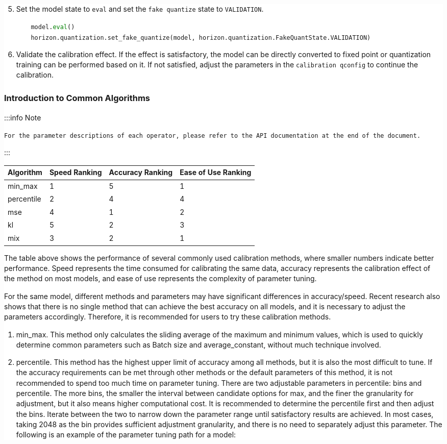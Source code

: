 5. Set the model state to `eval` and set the `fake quantize` state to `VALIDATION`.

    ```python
        model.eval()
        horizon.quantization.set_fake_quantize(model, horizon.quantization.FakeQuantState.VALIDATION)
    ```

6. Validate the calibration effect. If the effect is satisfactory, the model can be directly converted to fixed point or quantization training can be performed based on it. If not satisfied, adjust the parameters in the `calibration qconfig` to continue the calibration.

### Introduction to Common Algorithms

:::info Note

    For the parameter descriptions of each operator, please refer to the API documentation at the end of the document.
:::

| Algorithm      | Speed Ranking | Accuracy Ranking | Ease of Use Ranking |
|----------------|------------   |------------      |------------        |
| min_max        | 1             | 5                | 1                  |
| percentile     | 2             | 4                | 4                  |
| mse            | 4             | 1                | 2                  |
| kl             | 5             | 2                | 3                  |
| mix            | 3             | 2                | 1                  |

The table above shows the performance of several commonly used calibration methods, where smaller numbers indicate better performance. Speed represents the time consumed for calibrating the same data, accuracy represents the calibration effect of the method on most models, and ease of use represents the complexity of parameter tuning.

For the same model, different methods and parameters may have significant differences in accuracy/speed. Recent research also shows that there is no single method that can achieve the best accuracy on all models, and it is necessary to adjust the parameters accordingly. Therefore, it is recommended for users to try these calibration methods.

1. min_max. This method only calculates the sliding average of the maximum and minimum values, which is used to quickly determine common parameters such as Batch size and average_constant, without much technique involved.

2. percentile. This method has the highest upper limit of accuracy among all methods, but it is also the most difficult to tune. If the accuracy requirements can be met through other methods or the default parameters of this method, it is not recommended to spend too much time on parameter tuning. There are two adjustable parameters in percentile: bins and percentile. The more bins, the smaller the interval between candidate options for max, and the finer the granularity for adjustment, but it also means higher computational cost. It is recommended to determine the percentile first and then adjust the bins. Iterate between the two to narrow down the parameter range until satisfactory results are achieved. In most cases, taking 2048 as the bin provides sufficient adjustment granularity, and there is no need to separately adjust this parameter. The following is an example of the parameter tuning path for a model:
